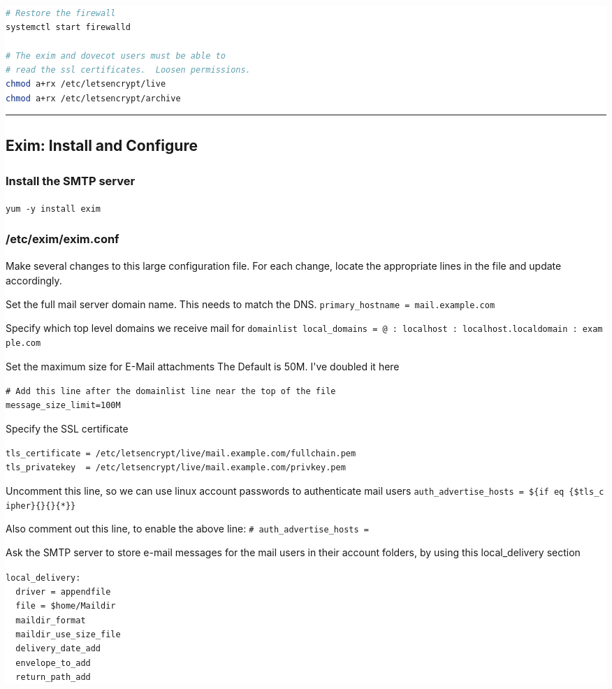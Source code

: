 ``` sh
# Restore the firewall
systemctl start firewalld

# The exim and dovecot users must be able to
# read the ssl certificates.  Loosen permissions.
chmod a+rx /etc/letsencrypt/live 
chmod a+rx /etc/letsencrypt/archive

```



---
## Exim: Install and Configure
### Install the SMTP server
`yum -y install exim`

### /etc/exim/exim.conf
Make several changes to this large configuration file.  For each change, locate the appropriate lines in the file and update accordingly.

Set the full mail server domain name.  This needs to match the DNS.
`primary_hostname = mail.example.com`

Specify which top level domains we receive mail for
`domainlist local_domains = @ : localhost : localhost.localdomain : example.com`

Set the maximum size for E-Mail attachments
The Default is 50M.  I've doubled it here
```
# Add this line after the domainlist line near the top of the file
message_size_limit=100M
```

Specify the SSL certificate
```
tls_certificate = /etc/letsencrypt/live/mail.example.com/fullchain.pem
tls_privatekey  = /etc/letsencrypt/live/mail.example.com/privkey.pem
```

Uncomment this line, so we can use linux account passwords to authenticate mail users
`auth_advertise_hosts = ${if eq {$tls_cipher}{}{}{*}}`

Also comment out this line, to enable the above line:
`# auth_advertise_hosts = `

Ask the SMTP server to store e-mail messages for the mail users
in their account folders, by using this local_delivery section
```
local_delivery:
  driver = appendfile
  file = $home/Maildir
  maildir_format 
  maildir_use_size_file
  delivery_date_add
  envelope_to_add
  return_path_add

```
